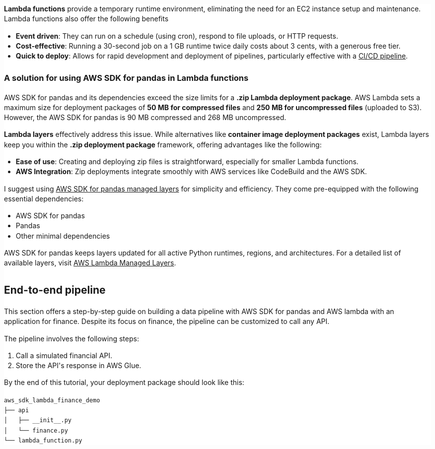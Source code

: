 **Lambda functions** provide a temporary runtime environment, eliminating the need for an EC2 instance setup and maintenance. Lambda functions also offer the following benefits

- **Event driven**: They can run on a schedule (using cron), respond to file uploads, or HTTP requests.
- **Cost-effective**: Running a 30-second job on a 1 GB runtime twice daily costs about 3 cents, with a generous free tier.
- **Quick to deploy**: Allows for rapid development and deployment of pipelines, particularly effective with a [CI/CD pipeline]().

### A solution for using AWS SDK for pandas in Lambda functions

AWS SDK for pandas and its dependencies exceed the size limits for a **.zip Lambda deployment package**. AWS Lambda sets a maximum size for deployment packages of **50 MB for compressed files** and **250 MB for uncompressed files** (uploaded to S3). However, the AWS SDK for pandas is 90 MB compressed and 268 MB uncompressed.

**Lambda layers** effectively address this issue. While alternatives like **container image deployment packages** exist, Lambda layers keep you within the **.zip deployment package** framework, offering advantages like the following:

- **Ease of use**: Creating and deploying zip files is straightforward, especially for smaller Lambda functions.
- **AWS Integration**: Zip deployments integrate smoothly with AWS services like CodeBuild and the AWS SDK.

I suggest using [AWS SDK for pandas managed layers](https://aws-sdk-pandas.readthedocs.io/en/stable/layers.html) for simplicity and efficiency. They come pre-equipped with the following essential dependencies:

- AWS SDK for pandas
- Pandas
- Other minimal dependencies

AWS SDK for pandas keeps layers updated for all active Python runtimes, regions, and architectures. For a detailed list of available layers, visit [AWS Lambda Managed Layers](https://aws-sdk-pandas.readthedocs.io/en/stable/layers.html).

## End-to-end pipeline

This section offers a step-by-step guide on building a data pipeline with AWS SDK for pandas and AWS lambda with an application for finance. Despite its focus on finance, the pipeline can be customized to call any API.

The pipeline involves the following steps:

1. Call a simulated financial API.
2. Store the API's response in AWS Glue.

By the end of this tutorial, your deployment package should look like this:

```
aws_sdk_lambda_finance_demo
├── api
│   ├── __init__.py
│   └── finance.py
└── lambda_function.py
```
